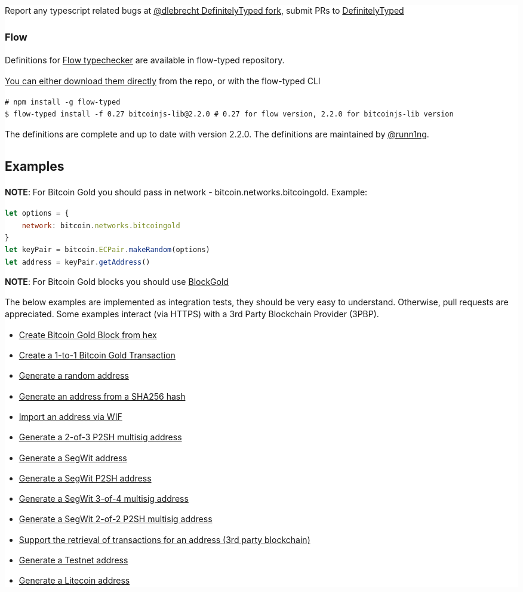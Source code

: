 Report any typescript related bugs at [@dlebrecht DefinitelyTyped fork](https://github.com/dlebrecht/DefinitelyTyped),  submit PRs to [DefinitelyTyped](https://github.com/DefinitelyTyped/DefinitelyTyped)


### Flow
Definitions for [Flow typechecker](https://flowtype.org/) are available in flow-typed repository.

[You can either download them directly](https://github.com/flowtype/flow-typed/blob/master/definitions/npm/bitcoinjs-lib_v2.x.x/flow_v0.17.x-/bitcoinjs-lib_v2.x.x.js) from the repo, or with the flow-typed CLI

    # npm install -g flow-typed
    $ flow-typed install -f 0.27 bitcoinjs-lib@2.2.0 # 0.27 for flow version, 2.2.0 for bitcoinjs-lib version

The definitions are complete and up to date with version 2.2.0. The definitions are maintained by [@runn1ng](https://github.com/runn1ng).

## Examples

**NOTE**: For Bitcoin Gold you should pass in network - bitcoin.networks.bitcoingold.
Example:
``` javascript
let options = {
    network: bitcoin.networks.bitcoingold
}
let keyPair = bitcoin.ECPair.makeRandom(options)
let address = keyPair.getAddress()
```

**NOTE**: For Bitcoin Gold blocks you should use [BlockGold](https://github.com/BTCGPU/bitcoinjs-lib/blob/master/src/block_gold.js#L13)

The below examples are implemented as integration tests, they should be very easy to understand.
Otherwise, pull requests are appreciated.
Some examples interact (via HTTPS) with a 3rd Party Blockchain Provider (3PBP).

- [Create Bitcoin Gold Block from hex](https://github.com/BTCGPU/bitcoinjs-lib/blob/master/test/block_gold.js#L17)
- [Create a 1-to-1 Bitcoin Gold Transaction](https://github.com/BTCGPU/bitcoinjs-lib/blob/master/test/bitcoingold.test.js#L12)

- [Generate a random address](https://github.com/BTCGPU/bitcoinjs-lib/blob/master/test/integration/addresses.js#L12)
- [Generate an address from a SHA256 hash](https://github.com/BTCGPU/bitcoinjs-lib/blob/master/test/integration/addresses.js#L19)
- [Import an address via WIF](https://github.com/BTCGPU/bitcoinjs-lib/blob/master/test/integration/addresses.js#L29)
- [Generate a 2-of-3 P2SH multisig address](https://github.com/BTCGPU/bitcoinjs-lib/blob/master/test/integration/addresses.js#L36)
- [Generate a SegWit address](https://github.com/BTCGPU/bitcoinjs-lib/blob/master/test/integration/addresses.js#L50)
- [Generate a SegWit P2SH address](https://github.com/BTCGPU/bitcoinjs-lib/blob/master/test/integration/addresses.js#L60)
- [Generate a SegWit 3-of-4 multisig address](https://github.com/BTCGPU/bitcoinjs-lib/blob/master/test/integration/addresses.js#L71)
- [Generate a SegWit 2-of-2 P2SH multisig address](https://github.com/BTCGPU/bitcoinjs-lib/blob/master/test/integration/addresses.js#L86)
- [Support the retrieval of transactions for an address (3rd party blockchain)](https://github.com/BTCGPU/bitcoinjs-lib/blob/master/test/integration/addresses.js#L100)
- [Generate a Testnet address](https://github.com/BTCGPU/bitcoinjs-lib/blob/master/test/integration/addresses.js#L121)
- [Generate a Litecoin address](https://github.com/BTCGPU/bitcoinjs-lib/blob/master/test/integration/addresses.js#L131)